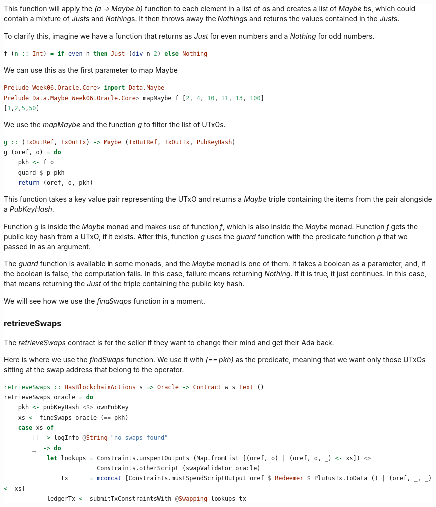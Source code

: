 This function will apply the *(a -\> Maybe b)* function to each element
in a list of *a*s and creates a list of *Maybe b*s, which could contain
a mixture of *Just*s and *Nothing*s. It then throws away the *Nothing*s
and returns the values contained in the *Just*s.

To clarify this, imagine we have a function that returns as *Just* for
even numbers and a *Nothing* for odd numbers.

```haskell
f (n :: Int) = if even n then Just (div n 2) else Nothing
```

We can use this as the first parameter to map Maybe

```haskell
Prelude Week06.Oracle.Core> import Data.Maybe
Prelude Data.Maybe Week06.Oracle.Core> mapMaybe f [2, 4, 10, 11, 13, 100]
[1,2,5,50]
```

We use the *mapMaybe* and the function *g* to filter the list of UTxOs.

```haskell
g :: (TxOutRef, TxOutTx) -> Maybe (TxOutRef, TxOutTx, PubKeyHash)
g (oref, o) = do
    pkh <- f o
    guard $ p pkh
    return (oref, o, pkh)
```

This function takes a key value pair representing the UTxO and returns a
*Maybe* triple containing the items from the pair alongside a
*PubKeyHash*.

Function *g* is inside the *Maybe* monad and makes use of function *f*,
which is also inside the *Maybe* monad. Function *f* gets the public key
hash from a UTxO, if it exists. After this, function *g* uses the
*guard* function with the predicate function *p* that we passed in as an
argument.

The *guard* function is available in some monads, and the *Maybe* monad
is one of them. It takes a boolean as a parameter, and, if the boolean
is false, the computation fails. In this case, failure means returning
*Nothing*. If it is true, it just continues. In this case, that means
returning the *Just* of the triple containing the public key hash.

We will see how we use the *findSwaps* function in a moment.

### retrieveSwaps

The *retrieveSwaps* contract is for the seller if they want to change
their mind and get their Ada back.

Here is where we use the *findSwaps* function. We use it with *(== pkh)*
as the predicate, meaning that we want only those UTxOs sitting at the
swap address that belong to the operator.

```haskell
retrieveSwaps :: HasBlockchainActions s => Oracle -> Contract w s Text ()
retrieveSwaps oracle = do
    pkh <- pubKeyHash <$> ownPubKey
    xs <- findSwaps oracle (== pkh)
    case xs of
        [] -> logInfo @String "no swaps found"
        _  -> do
            let lookups = Constraints.unspentOutputs (Map.fromList [(oref, o) | (oref, o, _) <- xs]) <>
                          Constraints.otherScript (swapValidator oracle)
                tx      = mconcat [Constraints.mustSpendScriptOutput oref $ Redeemer $ PlutusTx.toData () | (oref, _, _) <- xs]
            ledgerTx <- submitTxConstraintsWith @Swapping lookups tx
```
